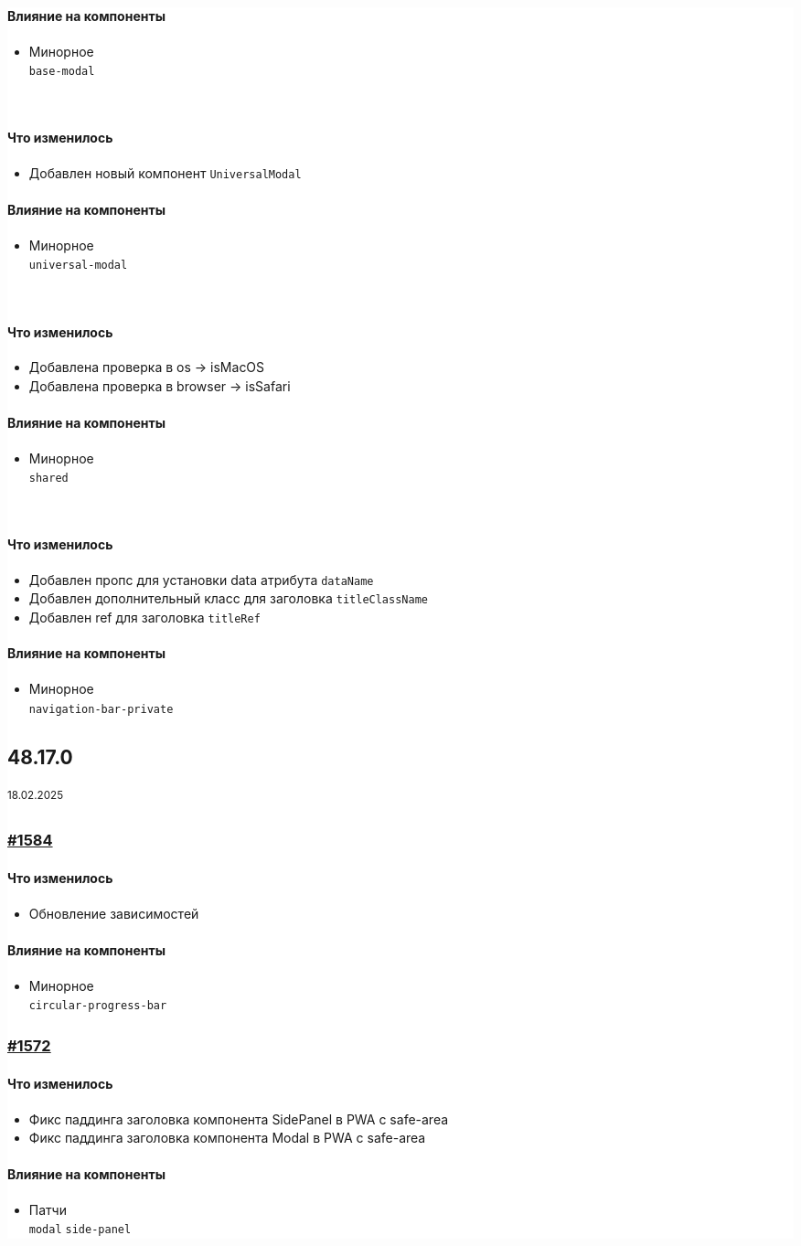 #### Влияние на компоненты
- Минорное<br />`base-modal`

<br />

#### Что изменилось
- Добавлен новый компонент `UniversalModal`

#### Влияние на компоненты
- Минорное<br />`universal-modal`

<br />

#### Что изменилось
- Добавлена проверка в os -> isMacOS
- Добавлена проверка в browser -> isSafari

#### Влияние на компоненты
- Минорное<br />`shared`

<br />

#### Что изменилось
- Добавлен пропс для установки data атрибута `dataName`
- Добавлен дополнительный класс для заголовка `titleClassName`
- Добавлен ref для заголовка `titleRef`

#### Влияние на компоненты
- Минорное<br />`navigation-bar-private`



## 48.17.0

<sup><time>18.02.2025</time></sup>

### [#1584](https://github.com/core-ds/core-components/pull/1584)

#### Что изменилось
- Обновление зависимостей

#### Влияние на компоненты
- Минорное<br />`circular-progress-bar`


### [#1572](https://github.com/core-ds/core-components/pull/1572)

#### Что изменилось
- Фикс паддинга заголовка компонента SidePanel в PWA c safe-area
- Фикс паддинга заголовка компонента Modal в PWA c safe-area

#### Влияние на компоненты
- Патчи<br />`modal` `side-panel`
